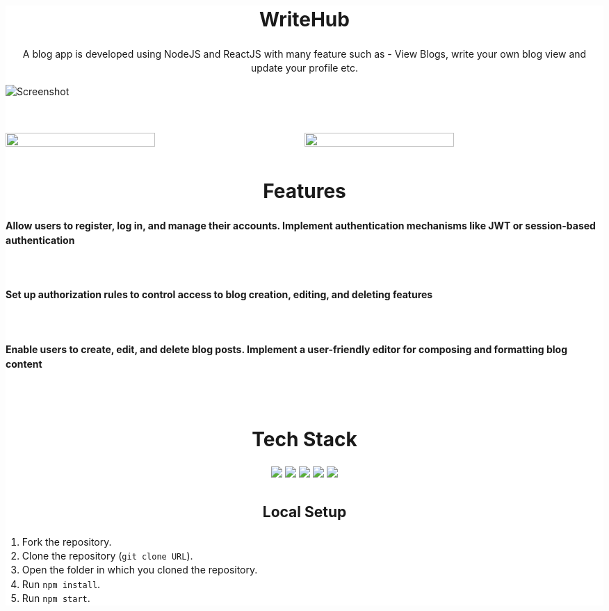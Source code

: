 <div align ="center">

# WriteHub

A blog app is developed using NodeJS and ReactJS with many feature such as - View Blogs, write your own blog view and update your profile etc.

</div>

![Screenshot](https://user-images.githubusercontent.com/84467090/211310560-99f508c4-6af1-4bee-a96d-3fe3c3f81e9c.png)

<br/>

<img width=50% height=90% src=https://user-images.githubusercontent.com/84467090/211310770-dfbccc4c-4568-4bb8-8054-2f4f54b6ed6c.png><img width=50% height=90% src=https://user-images.githubusercontent.com/84467090/211311275-5211d7ff-826f-4b53-805b-5e4f78d1ce97.png>

<div align ="center">

  
# Features

</div>

#### Allow users to register, log in, and manage their accounts. Implement authentication mechanisms like JWT or session-based authentication

<br/>

#### Set up authorization rules to control access to blog creation, editing, and deleting features

<br/>

#### Enable users to create, edit, and delete blog posts. Implement a user-friendly editor for composing and formatting blog content

<br/>

<div align ="center">

# Tech Stack

</div>
<div align ="center">
<img src="https://img.icons8.com/color/64/000000/mongodb.png"/>
<img src="https://img.icons8.com/ios/58/FFFFFF/express-js.png"/>
<img src="https://img.icons8.com/plasticine/65/000000/react.png"/>
<img src="https://img.icons8.com/fluency/64/000000/node-js.png"/>
<img src="https://img.icons8.com/color/64/000000/bootstrap.png"/>
</div>

<div align='center' >

## Local Setup

</div>

1. Fork the repository.
2. Clone the repository (`git clone URL`).
3. Open the folder in which you cloned the repository.
4. Run `npm install`.
5. Run `npm start`.
